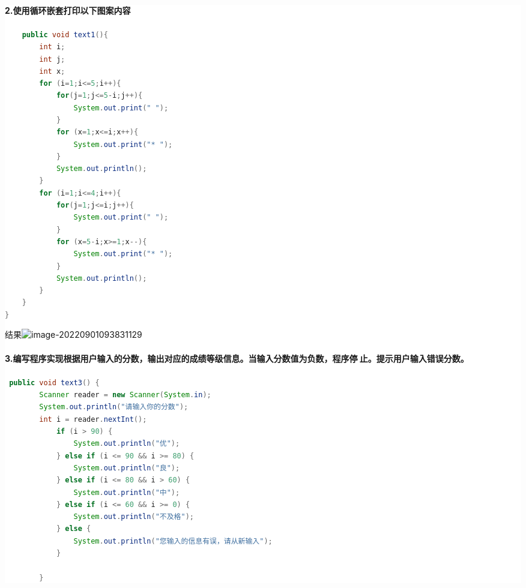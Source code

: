 ####  2.使用循环嵌套打印以下图案内容

```java
    public void text1(){
        int i;
        int j;
        int x;
        for (i=1;i<=5;i++){
            for(j=1;j<=5-i;j++){
                System.out.print(" ");
            }
            for (x=1;x<=i;x++){
                System.out.print("* ");
            }
            System.out.println();
        }
        for (i=1;i<=4;i++){
            for(j=1;j<=i;j++){
                System.out.print(" ");
            }
            for (x=5-i;x>=1;x--){
                System.out.print("* ");
            }
            System.out.println();
        }
    }
}
```

结果![image-20220901093831129](C:\Users\26387\AppData\Roaming\Typora\typora-user-images\image-20220901093831129.png)

#### 3.编写程序实现根据用户输入的分数，输出对应的成绩等级信息。当输入分数值为负数，程序停 止。提示用户输入错误分数。

```java
 public void text3() {
        Scanner reader = new Scanner(System.in);
        System.out.println("请输入你的分数");
        int i = reader.nextInt();
            if (i > 90) {
                System.out.println("优");
            } else if (i <= 90 && i >= 80) {
                System.out.println("良");
            } else if (i <= 80 && i > 60) {
                System.out.println("中");
            } else if (i <= 60 && i >= 0) {
                System.out.println("不及格");
            } else {
                System.out.println("您输入的信息有误，请从新输入");
            }

        }
```
